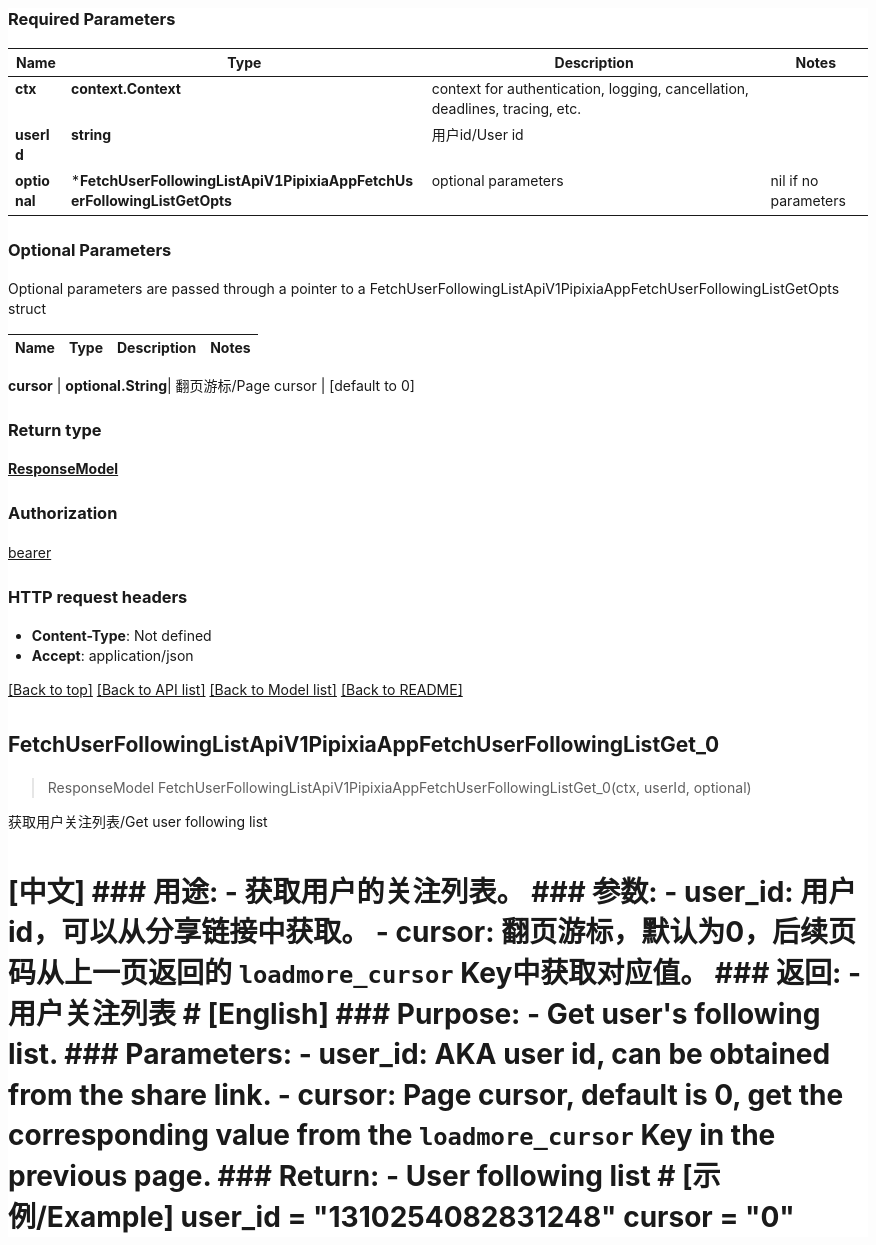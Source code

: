 ### Required Parameters


Name | Type | Description  | Notes
------------- | ------------- | ------------- | -------------
**ctx** | **context.Context** | context for authentication, logging, cancellation, deadlines, tracing, etc.
**userId** | **string**| 用户id/User id | 
 **optional** | ***FetchUserFollowingListApiV1PipixiaAppFetchUserFollowingListGetOpts** | optional parameters | nil if no parameters

### Optional Parameters

Optional parameters are passed through a pointer to a FetchUserFollowingListApiV1PipixiaAppFetchUserFollowingListGetOpts struct


Name | Type | Description  | Notes
------------- | ------------- | ------------- | -------------

 **cursor** | **optional.String**| 翻页游标/Page cursor | [default to 0]

### Return type

[**ResponseModel**](ResponseModel.md)

### Authorization

[bearer](../README.md#bearer)

### HTTP request headers

- **Content-Type**: Not defined
- **Accept**: application/json

[[Back to top]](#) [[Back to API list]](../README.md#documentation-for-api-endpoints)
[[Back to Model list]](../README.md#documentation-for-models)
[[Back to README]](../README.md)


## FetchUserFollowingListApiV1PipixiaAppFetchUserFollowingListGet_0

> ResponseModel FetchUserFollowingListApiV1PipixiaAppFetchUserFollowingListGet_0(ctx, userId, optional)

获取用户关注列表/Get user following list

# [中文] ### 用途: - 获取用户的关注列表。 ### 参数: - user_id: 用户id，可以从分享链接中获取。 - cursor: 翻页游标，默认为0，后续页码从上一页返回的 `loadmore_cursor` Key中获取对应值。 ### 返回: - 用户关注列表  # [English] ### Purpose: - Get user's following list. ### Parameters: - user_id: AKA user id, can be obtained from the share link. - cursor: Page cursor, default is 0, get the corresponding value from the `loadmore_cursor` Key in the previous page. ### Return: - User following list  # [示例/Example] user_id = \"1310254082831248\" cursor = \"0\"
